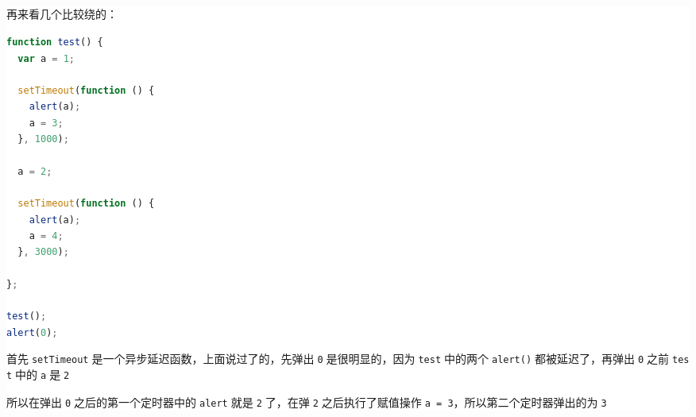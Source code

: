 再来看几个比较绕的：

```js
function test() {
  var a = 1;
  
  setTimeout(function () {
    alert(a);
    a = 3;
  }, 1000);

  a = 2;

  setTimeout(function () {
    alert(a);
    a = 4;
  }, 3000);

};

test();
alert(0);
```

首先 `setTimeout` 是一个异步延迟函数，上面说过了的，先弹出 `0` 是很明显的，因为 `test` 中的两个 `alert()` 都被延迟了，再弹出 `0` 之前 `test` 中的 `a` 是 `2`

所以在弹出 `0` 之后的第一个定时器中的 `alert` 就是 `2` 了，在弹 `2` 之后执行了赋值操作 `a = 3`，所以第二个定时器弹出的为 `3`




